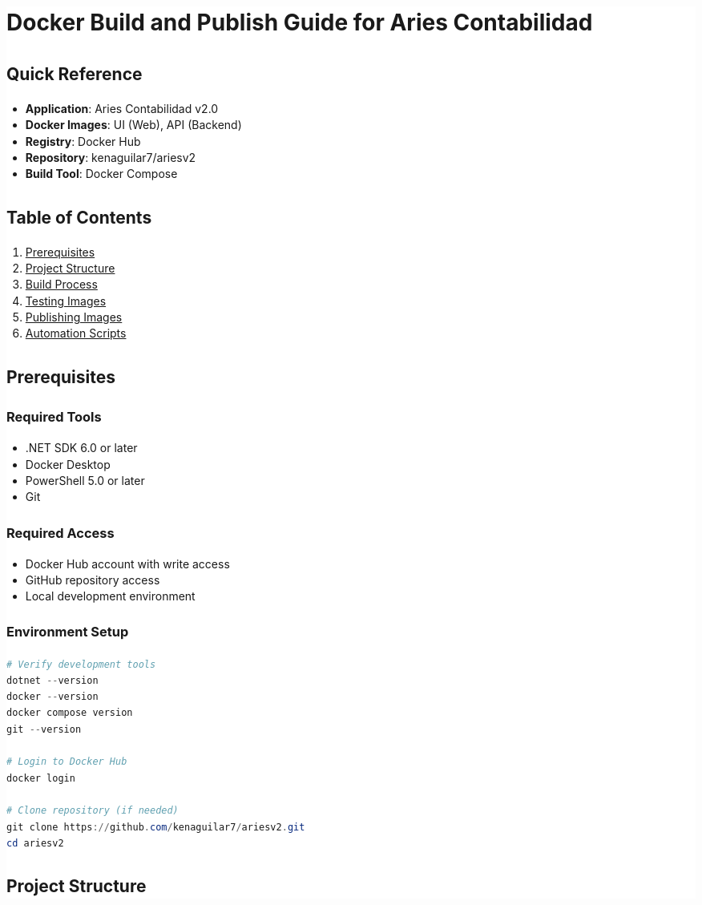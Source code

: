 # Docker Build and Publish Guide for Aries Contabilidad

## Quick Reference
- **Application**: Aries Contabilidad v2.0
- **Docker Images**: UI (Web), API (Backend)
- **Registry**: Docker Hub
- **Repository**: kenaguilar7/ariesv2
- **Build Tool**: Docker Compose

## Table of Contents
1. [Prerequisites](#prerequisites)
2. [Project Structure](#project-structure)
3. [Build Process](#build-process)
4. [Testing Images](#testing-images)
5. [Publishing Images](#publishing-images)
6. [Automation Scripts](#automation-scripts)

## Prerequisites

### Required Tools
- .NET SDK 6.0 or later
- Docker Desktop
- PowerShell 5.0 or later
- Git

### Required Access
- Docker Hub account with write access
- GitHub repository access
- Local development environment

### Environment Setup
```powershell
# Verify development tools
dotnet --version
docker --version
docker compose version
git --version

# Login to Docker Hub
docker login

# Clone repository (if needed)
git clone https://github.com/kenaguilar7/ariesv2.git
cd ariesv2
```

## Project Structure
